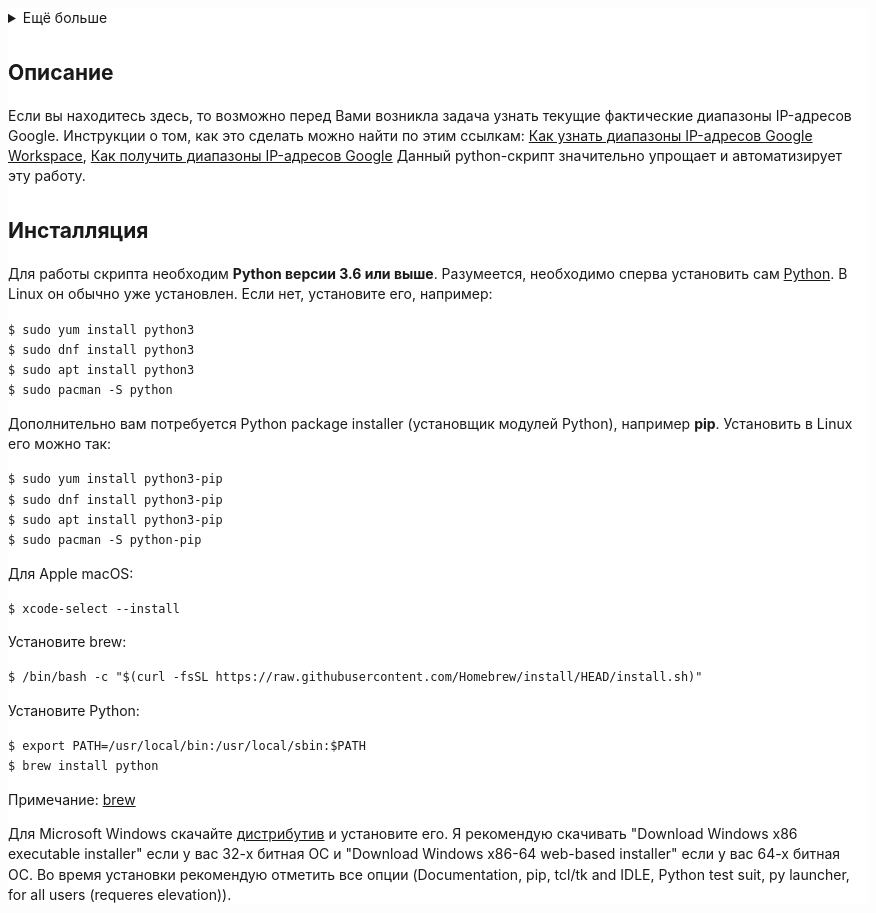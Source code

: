 <details><summary>Ещё больше</summary></details>



## Описание
Если вы находитесь здесь, то возможно перед Вами возникла задача узнать текущие фактические диапазоны IP-адресов Google. 
Инструкции о том, как это сделать можно найти по этим ссылкам:
[Как узнать диапазоны IP-адресов Google Workspace](https://support.google.com/a/answer/60764), 
[Как получить диапазоны IP-адресов Google](https://support.google.com/a/answer/10026322)
Данный python-скрипт значительно упрощает и автоматизирует эту работу.

## Инсталляция
Для работы скрипта необходим **Python версии 3.6 или выше**.
Разумеется, необходимо сперва установить сам [Python](https://www.python.org/). В Linux он обычно уже установлен. Если нет, установите его, например:

```console
$ sudo yum install python3
$ sudo dnf install python3
$ sudo apt install python3
$ sudo pacman -S python
```
Дополнительно вам потребуется Python package installer (установщик модулей Python), например **pip**. Установить в Linux его можно так:
```console
$ sudo yum install python3-pip
$ sudo dnf install python3-pip
$ sudo apt install python3-pip
$ sudo pacman -S python-pip
```

Для Apple macOS:
    
```console
$ xcode-select --install
```

Установите brew:

```console
$ /bin/bash -c "$(curl -fsSL https://raw.githubusercontent.com/Homebrew/install/HEAD/install.sh)"
```

Установите Python:

```console
$ export PATH=/usr/local/bin:/usr/local/sbin:$PATH
$ brew install python
```

Примечание: [brew](https://brew.sh/index_ru)

Для Microsoft Windows скачайте [дистрибутив](https://www.python.org/downloads/windows/) и установите его. Я рекомендую скачивать "Download Windows x86 executable installer" если у вас 32-х битная ОС и "Download Windows x86-64 web-based installer" если у вас 64-х битная ОС. Во время установки рекомендую отметить все опции (Documentation, pip, tcl/tk and IDLE, Python test suit, py launcher, for all users (requeres elevation)).
